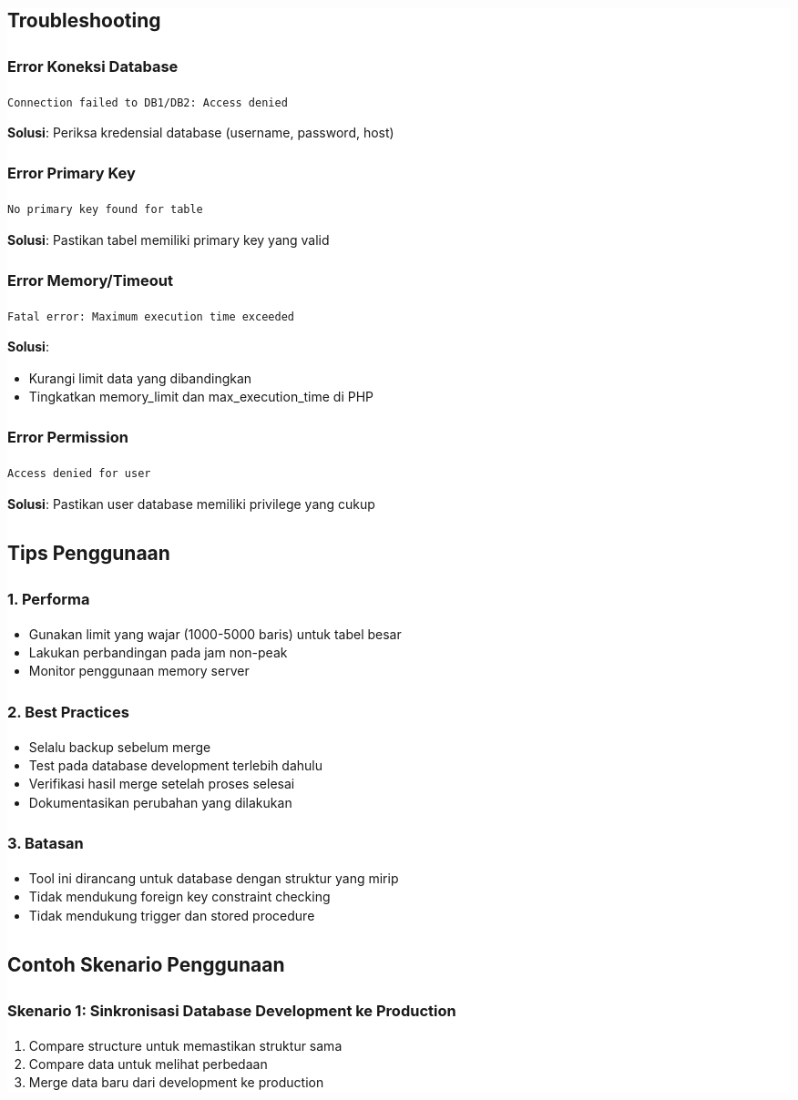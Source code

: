 ## Troubleshooting

### Error Koneksi Database
```
Connection failed to DB1/DB2: Access denied
```
**Solusi**: Periksa kredensial database (username, password, host)

### Error Primary Key
```
No primary key found for table
```
**Solusi**: Pastikan tabel memiliki primary key yang valid

### Error Memory/Timeout
```
Fatal error: Maximum execution time exceeded
```
**Solusi**: 
- Kurangi limit data yang dibandingkan
- Tingkatkan memory_limit dan max_execution_time di PHP

### Error Permission
```
Access denied for user
```
**Solusi**: Pastikan user database memiliki privilege yang cukup

## Tips Penggunaan

### 1. Performa
- Gunakan limit yang wajar (1000-5000 baris) untuk tabel besar
- Lakukan perbandingan pada jam non-peak
- Monitor penggunaan memory server

### 2. Best Practices
- Selalu backup sebelum merge
- Test pada database development terlebih dahulu
- Verifikasi hasil merge setelah proses selesai
- Dokumentasikan perubahan yang dilakukan

### 3. Batasan
- Tool ini dirancang untuk database dengan struktur yang mirip
- Tidak mendukung foreign key constraint checking
- Tidak mendukung trigger dan stored procedure

## Contoh Skenario Penggunaan

### Skenario 1: Sinkronisasi Database Development ke Production
1. Compare structure untuk memastikan struktur sama
2. Compare data untuk melihat perbedaan
3. Merge data baru dari development ke production
